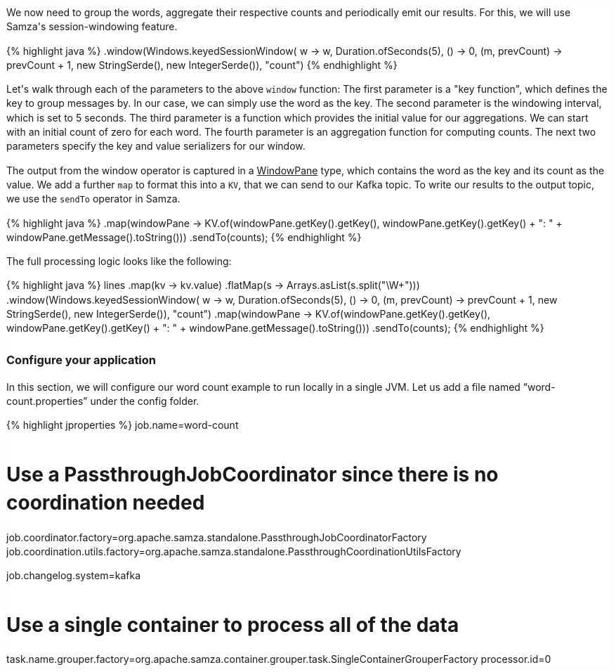
We now need to group the words, aggregate their respective counts and periodically emit our results. For this, we will use Samza's session-windowing feature.

{% highlight java %}
.window(Windows.keyedSessionWindow(
   w -> w, Duration.ofSeconds(5), () -> 0, (m, prevCount) -> prevCount + 1,
   new StringSerde(), new IntegerSerde()), "count")
{% endhighlight %}

Let's walk through each of the parameters to the above `window` function:
The first parameter is a "key function", which defines the key to group messages by. In our case, we can simply use the word as the key. The second parameter is the windowing interval, which is set to 5 seconds. The third parameter is a function which provides the initial value for our aggregations. We can start with an initial count of zero for each word. The fourth parameter is an aggregation function for computing counts. The next two parameters specify the key and value serializers for our window. 

The output from the window operator is captured in a [WindowPane](/learn/documentation/{{site.version}}/api/javadocs/org/apache/samza/operators/windows/WindowPane.html) type, which contains the word as the key and its count as the value. We add a further `map` to format this into a `KV`, that we can send to our Kafka topic. To write our results to the output topic, we use the `sendTo` operator in Samza.


{% highlight java %}
.map(windowPane ->
   KV.of(windowPane.getKey().getKey(),
       windowPane.getKey().getKey() + ": " + windowPane.getMessage().toString()))
.sendTo(counts);
{% endhighlight %}

The full processing logic looks like the following:

{% highlight java %}
lines
   .map(kv -> kv.value)
   .flatMap(s -> Arrays.asList(s.split("\\W+")))
   .window(Windows.keyedSessionWindow(
       w -> w, Duration.ofSeconds(5), () -> 0, (m, prevCount) -> prevCount + 1,
       new StringSerde(), new IntegerSerde()), "count")
   .map(windowPane ->
       KV.of(windowPane.getKey().getKey(),
           windowPane.getKey().getKey() + ": " + windowPane.getMessage().toString()))
   .sendTo(counts);
{% endhighlight %}


### Configure your application

In this section, we will configure our word count example to run locally in a single JVM. Let us add a file named “word-count.properties” under the config folder. 

{% highlight jproperties %}
job.name=word-count
# Use a PassthroughJobCoordinator since there is no coordination needed
job.coordinator.factory=org.apache.samza.standalone.PassthroughJobCoordinatorFactory
job.coordination.utils.factory=org.apache.samza.standalone.PassthroughCoordinationUtilsFactory

job.changelog.system=kafka

# Use a single container to process all of the data
task.name.grouper.factory=org.apache.samza.container.grouper.task.SingleContainerGrouperFactory
processor.id=0
